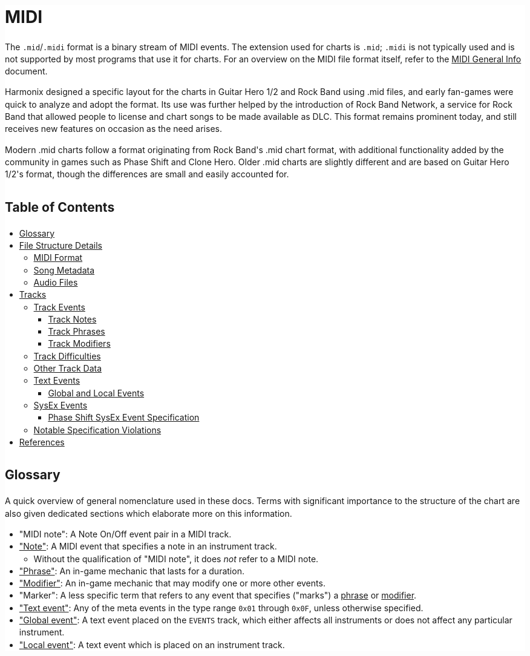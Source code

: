 # MIDI

The `.mid`/`.midi` format is a binary stream of MIDI events. The extension used for charts is `.mid`; `.midi` is not typically used and is not supported by most programs that use it for charts. For an overview on the MIDI file format itself, refer to the [MIDI General Info](MIDI%20General%20Info.md) document.

Harmonix designed a specific layout for the charts in Guitar Hero 1/2 and Rock Band using .mid files, and early fan-games were quick to analyze and adopt the format. Its use was further helped by the introduction of Rock Band Network, a service for Rock Band that allowed people to license and chart songs to be made available as DLC. This format remains prominent today, and still receives new features on occasion as the need arises.

Modern .mid charts follow a format originating from Rock Band's .mid chart format, with additional functionality added by the community in games such as Phase Shift and Clone Hero. Older .mid charts are slightly different and are based on Guitar Hero 1/2's format, though the differences are small and easily accounted for.

## Table of Contents

- [Glossary](#glossary)
- [File Structure Details](#file-structure-details)
  - [MIDI Format](#midi-format)
  - [Song Metadata](#song-metadata)
  - [Audio Files](#audio-files)
- [Tracks](#tracks)
  - [Track Events](#track-events)
    - [Track Notes](#track-notes)
    - [Track Phrases](#track-phrases)
    - [Track Modifiers](#track-modifiers)
  - [Track Difficulties](#track-difficulties)
  - [Other Track Data](#other-track-data)
  - [Text Events](#text-events)
    - [Global and Local Events](#global-and-local-events)
  - [SysEx Events](#sysex-events)
    - [Phase Shift SysEx Event Specification](#phase-shift-sysex-event-specification)
  - [Notable Specification Violations](#notable-specification-violations)
- [References](#references)

## Glossary

A quick overview of general nomenclature used in these docs. Terms with significant importance to the structure of the chart are also given dedicated sections which elaborate more on this information.

- "MIDI note": A Note On/Off event pair in a MIDI track.
- ["Note"](#track-notes): A MIDI event that specifies a note in an instrument track.
  - Without the qualification of "MIDI note", it does *not* refer to a MIDI note.
- ["Phrase"](#track-phrases): An in-game mechanic that lasts for a duration.
- ["Modifier"](#track-modifiers): An in-game mechanic that may modify one or more other events.
- "Marker": A less specific term that refers to any event that specifies ("marks") a [phrase](#track-phrases) or [modifier](#track-modifiers).
- ["Text event"](#text-events): Any of the meta events in the type range `0x01` through `0x0F`, unless otherwise specified.
- ["Global event"](#global-and-local-events): A text event placed on the `EVENTS` track, which either affects all instruments or does not affect any particular instrument.
- ["Local event"](#global-and-local-events): A text event which is placed on an instrument track.
